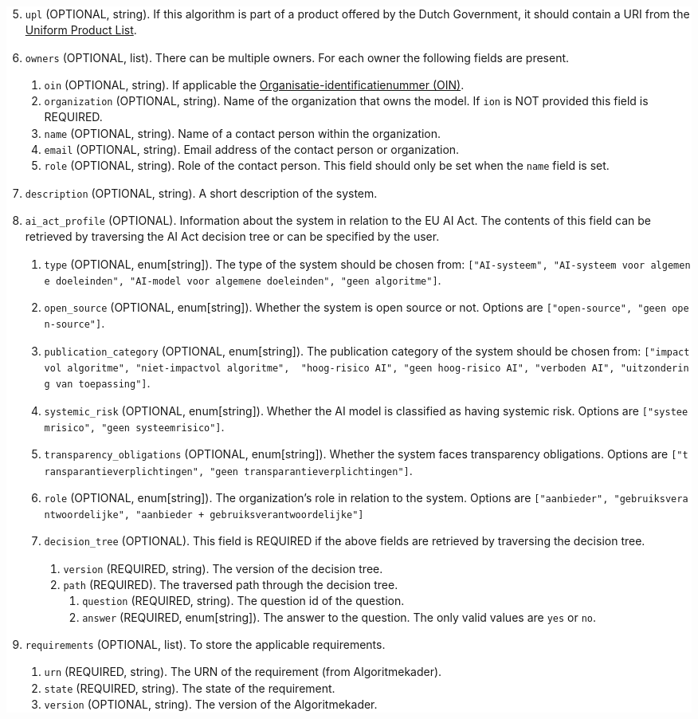 5. `upl` (OPTIONAL, string). If this algorithm is part of a product offered by the Dutch Government,
    it should contain a URI from the
    [Uniform Product List](https://standaarden.overheid.nl/owms/oquery/UPL-actueel.plain).
6. `owners` (OPTIONAL, list). There can be multiple owners. For each owner the following fields are present.

    1. `oin` (OPTIONAL, string). If applicable the
       [Organisatie-identificatienummer (OIN)](https://oinregister.logius.nl/oin-register).
    2. `organization` (OPTIONAL, string). Name of the organization that owns the model. If `ion` is NOT provided this
       field is REQUIRED.
    3. `name` (OPTIONAL, string). Name of a contact person within the organization.
    4. `email` (OPTIONAL, string). Email address of the contact person or organization.
    5. `role` (OPTIONAL, string). Role of the contact person. This field should only be set when the `name` field is
       set.

7. `description` (OPTIONAL, string). A short description of the system.
8. `ai_act_profile` (OPTIONAL). Information about the system in relation to the EU AI Act.
    The contents of this field can be retrieved by traversing the AI Act decision tree or can be specified by the user.

    1. `type` (OPTIONAL, enum[string]). The type of the system should be chosen from:
    `["AI-systeem", "AI-systeem voor algemene doeleinden", "AI-model voor algemene doeleinden", "geen algoritme"]`.
    2. `open_source` (OPTIONAL, enum[string]). Whether the system is open source or not.
    Options are `["open-source", "geen open-source"]`.
    3. `publication_category` (OPTIONAL, enum[string]). The publication category of the system should be chosen from:
    `["impactvol algoritme", "niet-impactvol algoritme",  "hoog-risico AI",
    "geen hoog-risico AI", "verboden AI", "uitzondering van toepassing"]`.
    4. `systemic_risk` (OPTIONAL, enum[string]). Whether the AI model is classified as having systemic risk.
    Options are `["systeemrisico", "geen systeemrisico"]`.
    5. `transparency_obligations` (OPTIONAL, enum[string]). Whether the system faces transparency obligations.
    Options are `["transparantieverplichtingen", "geen transparantieverplichtingen"]`.
    6. `role` (OPTIONAL, enum[string]). The organization’s role in relation to the system.
    Options are `["aanbieder", "gebruiksverantwoordelijke", "aanbieder + gebruiksverantwoordelijke"]`
    7. `decision_tree` (OPTIONAL). This field is REQUIRED if the above fields are retrieved by traversing the decision tree.

        1. `version` (REQUIRED, string). The version of the decision tree.
        2. `path` (REQUIRED). The traversed path through the decision tree.
            1. `question` (REQUIRED, string). The question id of the question.
            2. `answer` (REQUIRED, enum[string]). The answer to the question. The only valid values are `yes` or `no`.

9. `requirements` (OPTIONAL, list). To store the applicable requirements.

    1. `urn` (REQUIRED, string). The URN of the requirement (from Algoritmekader).
    2. `state` (REQUIRED, string). The state of the requirement.
    3. `version` (OPTIONAL, string). The version of the Algoritmekader.


[^1]: Deviation from the Hugging Face specification is in the License field. Hugging Face only accepts dataset id's
[^2]: Deviation from the Hugging Face specification is in the `model_index:results:dataset` field. Hugging Face only
[^3]: Deviation from the Hugging Face specification is in the Dataset Type field. Hugging Face only accepts dataset id's
[^4]: For this extension to work relevant metrics (such as for example false positive rate) have to be added to the
